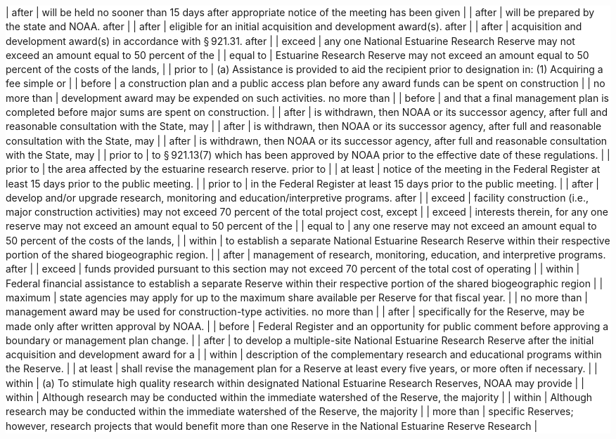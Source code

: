 | after         | will be held no sooner than 15 days after appropriate notice of the meeting has been given                                                        |
| after         | will be prepared by the state and NOAA. after                                                                                                     |
| after         | eligible for an initial acquisition and development award(s). after                                                                               |
| after         | acquisition and development award(s) in accordance with &#167;&#8201;921.31. after                                                                |
| exceed        | any one National Estuarine Research Reserve may not exceed an amount equal to 50 percent of the                                                   |
| equal to      | Estuarine Research Reserve may not exceed an amount equal to 50 percent of the costs of the lands,                                                |
| prior to      | (a) Assistance is provided to aid the recipient  prior to designation in: (1) Acquiring a fee simple or                                           |
| before        | a construction plan and a public access plan before any award funds can be spent on construction                                                  |
| no more than  | development award may be expended on such activities. no more than                                                                                |
| before        | and that a final management plan is completed before  major sums are spent on construction.                                                       |
| after         | is withdrawn, then NOAA or its successor agency, after full and reasonable consultation with the State, may                                       |
| after         | is withdrawn, then NOAA or its successor agency, after full and reasonable consultation with the State, may                                       |
| after         | is withdrawn, then NOAA or its successor agency, after full and reasonable consultation with the State, may                                       |
| prior to      | to &#167;&#8201;921.13(7) which has been approved by NOAA prior to  the effective date of these regulations.                                      |
| prior to      | the area affected by the estuarine research reserve. prior to                                                                                     |
| at least      | notice of the meeting in the Federal Register at least  15 days prior to the public meeting.                                                      |
| prior to      | in the Federal Register at least 15 days prior to  the public meeting.                                                                            |
| after         | develop and/or upgrade research, monitoring and education/interpretive programs. after                                                            |
| exceed        | facility construction (i.e., major construction activities) may not exceed 70 percent of the total project cost, except                           |
| exceed        | interests therein, for any one reserve may not exceed an amount equal to 50 percent of the                                                        |
| equal to      | any one reserve may not exceed an amount equal to 50 percent of the costs of the lands,                                                           |
| within        | to establish a separate National Estuarine Research Reserve within  their respective portion of the shared biogeographic region.                  |
| after         | management of research, monitoring, education, and interpretive programs. after                                                                   |
| exceed        | funds provided pursuant to this section may not exceed 70 percent of the total cost of operating                                                  |
| within        | Federal financial assistance to establish a separate Reserve within their respective portion of the shared biogeographic region                   |
| maximum       | state agencies may apply for up to the maximum  share available per Reserve for that fiscal year.                                                 |
| no more than  | management award may be used for construction-type activities. no more than                                                                       |
| after         | specifically for the Reserve, may be made only after  written approval by NOAA.                                                                   |
| before        | Federal Register and an opportunity for public comment before  approving a boundary or management plan change.                                    |
| after         | to develop a multiple-site National Estuarine Research Reserve after the initial acquisition and development award for a                          |
| within        | description of the complementary research and educational programs within  the Reserve.                                                           |
| at least      | shall revise the management plan for a Reserve at least  every five years, or more often if necessary.                                            |
| within        | (a) To stimulate high quality research  within designated National Estuarine Research Reserves, NOAA may provide                                  |
| within        | Although research may be conducted  within the immediate watershed of the Reserve, the majority                                                   |
| within        | Although research may be conducted  within the immediate watershed of the Reserve, the majority                                                   |
| more than     | specific Reserves; however, research projects that would benefit more than one Reserve in the National Estuarine Reserve Research                 |